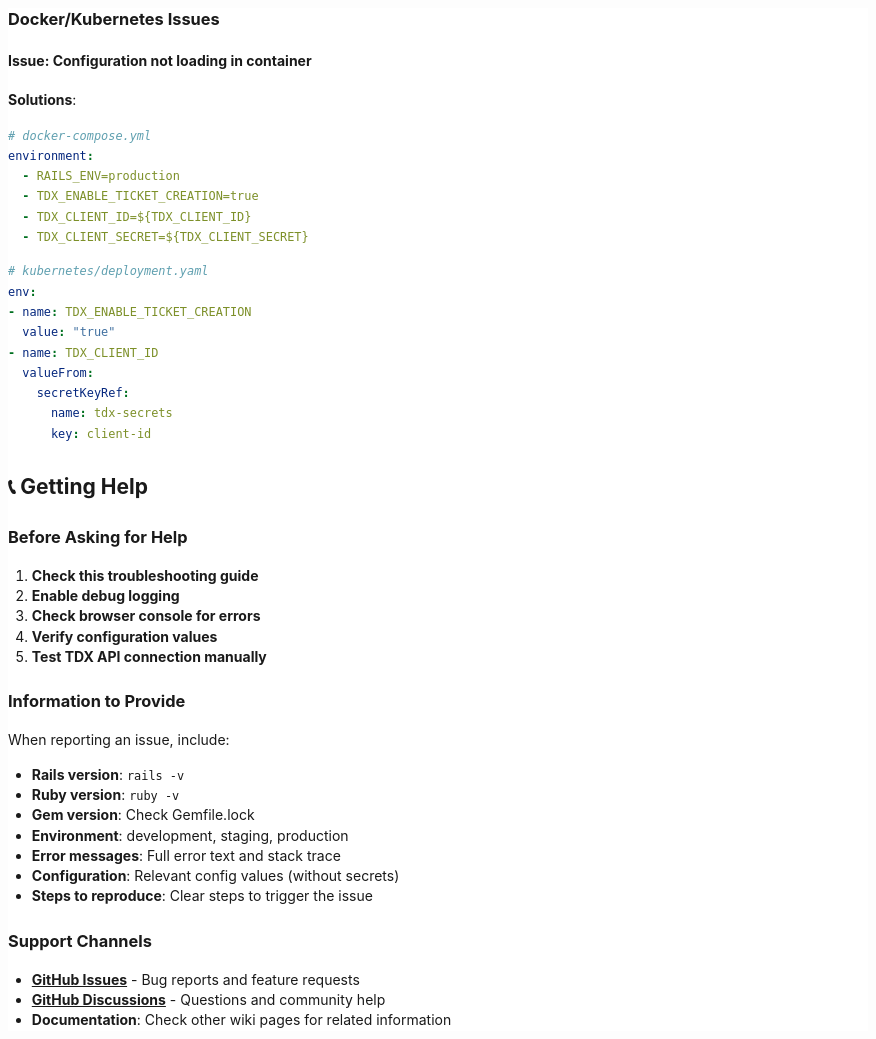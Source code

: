### Docker/Kubernetes Issues

#### Issue: Configuration not loading in container

**Solutions**:
```yaml
# docker-compose.yml
environment:
  - RAILS_ENV=production
  - TDX_ENABLE_TICKET_CREATION=true
  - TDX_CLIENT_ID=${TDX_CLIENT_ID}
  - TDX_CLIENT_SECRET=${TDX_CLIENT_SECRET}
```

```yaml
# kubernetes/deployment.yaml
env:
- name: TDX_ENABLE_TICKET_CREATION
  value: "true"
- name: TDX_CLIENT_ID
  valueFrom:
    secretKeyRef:
      name: tdx-secrets
      key: client-id
```

## 📞 Getting Help

### Before Asking for Help

1. **Check this troubleshooting guide**
2. **Enable debug logging**
3. **Check browser console for errors**
4. **Verify configuration values**
5. **Test TDX API connection manually**

### Information to Provide

When reporting an issue, include:

- **Rails version**: `rails -v`
- **Ruby version**: `ruby -v`
- **Gem version**: Check Gemfile.lock
- **Environment**: development, staging, production
- **Error messages**: Full error text and stack trace
- **Configuration**: Relevant config values (without secrets)
- **Steps to reproduce**: Clear steps to trigger the issue

### Support Channels

- **[GitHub Issues](https://github.com/lsa-mis/tdx-feedback_gem/issues)** - Bug reports and feature requests
- **[GitHub Discussions](https://github.com/lsa-mis/tdx-feedback_gem/discussions)** - Questions and community help
- **Documentation**: Check other wiki pages for related information
